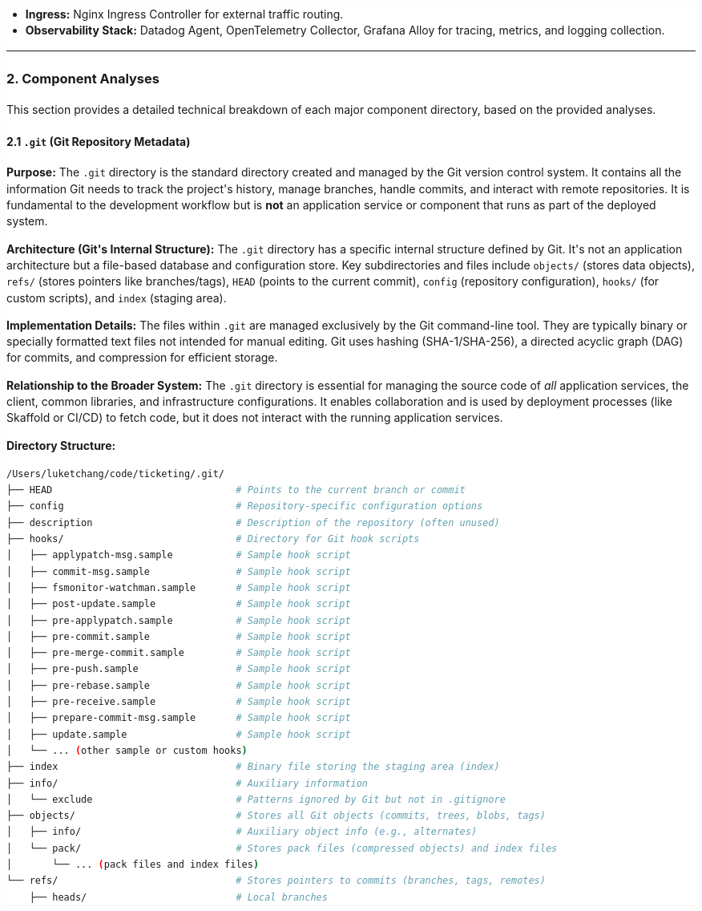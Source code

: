 - **Ingress:** Nginx Ingress Controller for external traffic routing.
- **Observability Stack:** Datadog Agent, OpenTelemetry Collector, Grafana Alloy for tracing, metrics, and logging collection.

---

### 2. Component Analyses

This section provides a detailed technical breakdown of each major component directory, based on the provided analyses.

#### 2.1 `.git` (Git Repository Metadata)

**Purpose:**
The `.git` directory is the standard directory created and managed by the Git version control system. It contains all the information Git needs to track the project's history, manage branches, handle commits, and interact with remote repositories. It is fundamental to the development workflow but is **not** an application service or component that runs as part of the deployed system.

**Architecture (Git's Internal Structure):**
The `.git` directory has a specific internal structure defined by Git. It's not an application architecture but a file-based database and configuration store. Key subdirectories and files include `objects/` (stores data objects), `refs/` (stores pointers like branches/tags), `HEAD` (points to the current commit), `config` (repository configuration), `hooks/` (for custom scripts), and `index` (staging area).

**Implementation Details:**
The files within `.git` are managed exclusively by the Git command-line tool. They are typically binary or specially formatted text files not intended for manual editing. Git uses hashing (SHA-1/SHA-256), a directed acyclic graph (DAG) for commits, and compression for efficient storage.

**Relationship to the Broader System:**
The `.git` directory is essential for managing the source code of _all_ application services, the client, common libraries, and infrastructure configurations. It enables collaboration and is used by deployment processes (like Skaffold or CI/CD) to fetch code, but it does not interact with the running application services.

**Directory Structure:**

```bash
/Users/luketchang/code/ticketing/.git/
├── HEAD                                # Points to the current branch or commit
├── config                              # Repository-specific configuration options
├── description                         # Description of the repository (often unused)
├── hooks/                              # Directory for Git hook scripts
│   ├── applypatch-msg.sample           # Sample hook script
│   ├── commit-msg.sample               # Sample hook script
│   ├── fsmonitor-watchman.sample       # Sample hook script
│   ├── post-update.sample              # Sample hook script
│   ├── pre-applypatch.sample           # Sample hook script
│   ├── pre-commit.sample               # Sample hook script
│   ├── pre-merge-commit.sample         # Sample hook script
│   ├── pre-push.sample                 # Sample hook script
│   ├── pre-rebase.sample               # Sample hook script
│   ├── pre-receive.sample              # Sample hook script
│   ├── prepare-commit-msg.sample       # Sample hook script
│   ├── update.sample                   # Sample hook script
│   └── ... (other sample or custom hooks)
├── index                               # Binary file storing the staging area (index)
├── info/                               # Auxiliary information
│   └── exclude                         # Patterns ignored by Git but not in .gitignore
├── objects/                            # Stores all Git objects (commits, trees, blobs, tags)
│   ├── info/                           # Auxiliary object info (e.g., alternates)
│   └── pack/                           # Stores pack files (compressed objects) and index files
│       └── ... (pack files and index files)
└── refs/                               # Stores pointers to commits (branches, tags, remotes)
    ├── heads/                          # Local branches
```